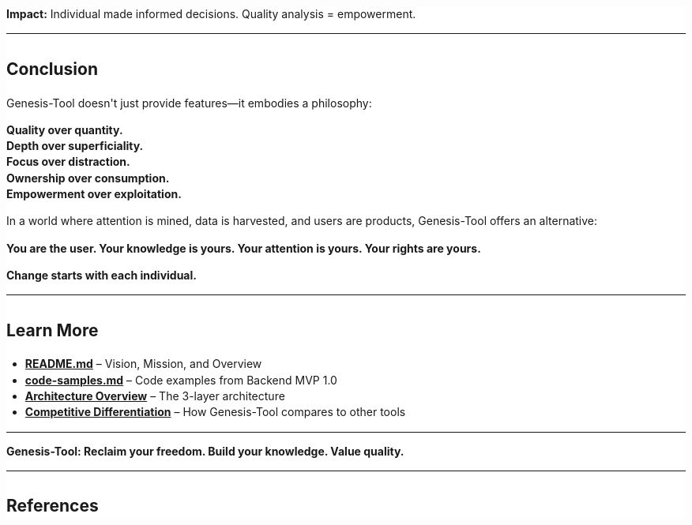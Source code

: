 **Impact:** Individual made informed decisions. Quality analysis = empowerment.

---

## Conclusion

Genesis-Tool doesn't just provide features—it embodies a philosophy:

**Quality over quantity.**  
**Depth over superficiality.**  
**Focus over distraction.**  
**Ownership over consumption.**  
**Empowerment over exploitation.**

In a world where attention is mined, data is harvested, and users are products, Genesis-Tool offers an alternative:

**You are the user. Your knowledge is yours. Your attention is yours. Your rights are yours.**

**Change starts with each individual.**

---

## Learn More

- **[README.md](README.md)** – Vision, Mission, and Overview
- **[code-samples.md](code-samples.md)** – Code examples from Backend MVP 1.0
- **[Architecture Overview](features/01-architecture/overview.md)** – The 3-layer architecture
- **[Competitive Differentiation](competitive-differentiation.md)** – How Genesis-Tool compares to other tools

---

**Genesis-Tool: Reclaim your freedom. Build your knowledge. Value quality.**

---

## References

[^1]: Norton, M. I., Mochon, D., & Ariely, D. (2012). The IKEA effect: When labor leads to love. *Journal of Consumer Psychology*, 22(3), 453-460.

[^2]: Smallwood, J., & Schooler, J. W. (2015). The science of mind wandering: Empirically navigating the stream of consciousness. *Annual Review of Psychology*, 66, 487-518.

